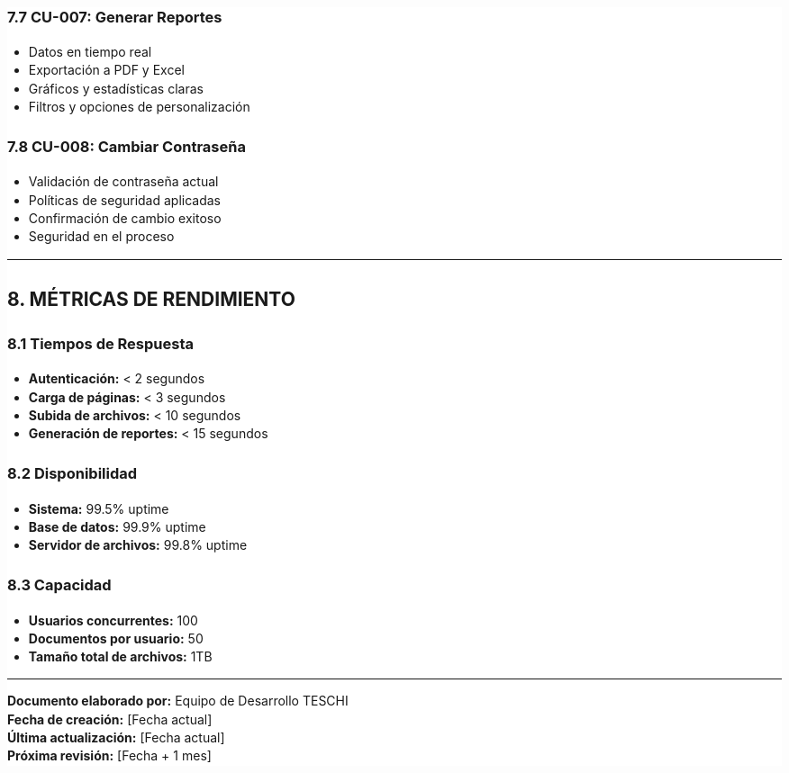 ### 7.7 CU-007: Generar Reportes
- Datos en tiempo real
- Exportación a PDF y Excel
- Gráficos y estadísticas claras
- Filtros y opciones de personalización

### 7.8 CU-008: Cambiar Contraseña
- Validación de contraseña actual
- Políticas de seguridad aplicadas
- Confirmación de cambio exitoso
- Seguridad en el proceso

---

## 8. MÉTRICAS DE RENDIMIENTO

### 8.1 Tiempos de Respuesta
- **Autenticación:** < 2 segundos
- **Carga de páginas:** < 3 segundos
- **Subida de archivos:** < 10 segundos
- **Generación de reportes:** < 15 segundos

### 8.2 Disponibilidad
- **Sistema:** 99.5% uptime
- **Base de datos:** 99.9% uptime
- **Servidor de archivos:** 99.8% uptime

### 8.3 Capacidad
- **Usuarios concurrentes:** 100
- **Documentos por usuario:** 50
- **Tamaño total de archivos:** 1TB

---

**Documento elaborado por:** Equipo de Desarrollo TESCHI  
**Fecha de creación:** [Fecha actual]  
**Última actualización:** [Fecha actual]  
**Próxima revisión:** [Fecha + 1 mes]
